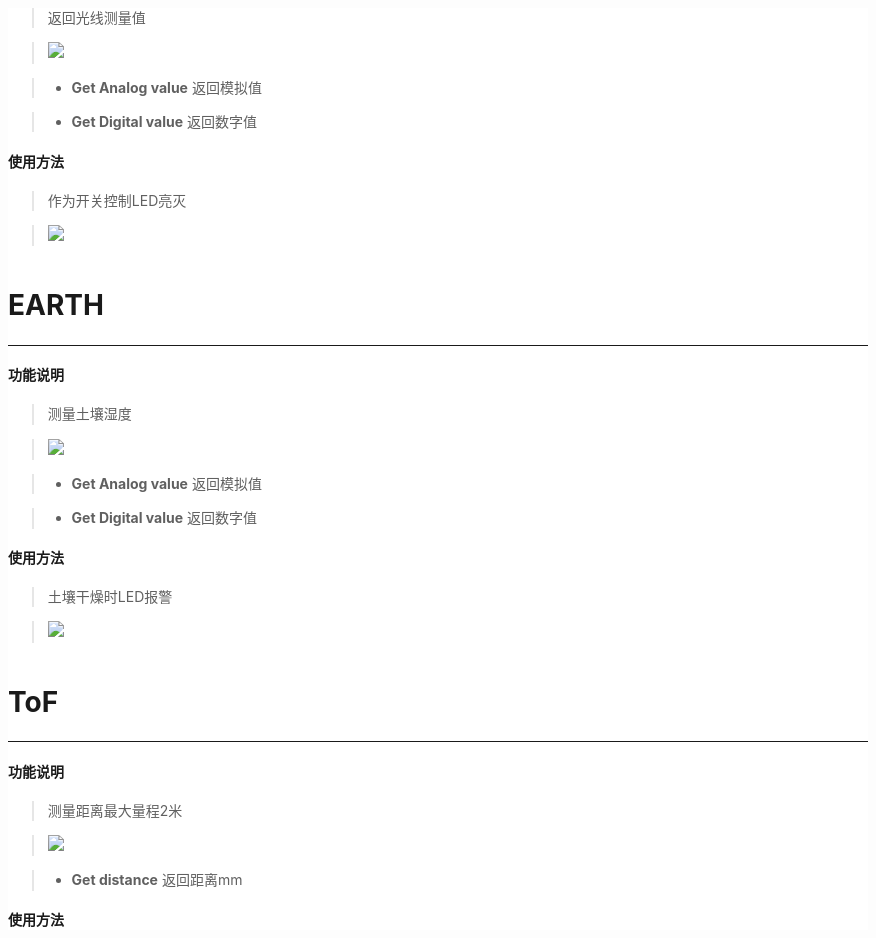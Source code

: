 > 返回光线测量值

><img src="/image/Units/LIGHT.png" width="40%"> 

>* __Get Analog value__
返回模拟值

>* __Get Digital value__
返回数字值

#### 使用方法

> 作为开关控制LED亮灭

><img src="/image/Units/LIGHT_user.gif" width="70%"> 


# EARTH
________________________

#### 功能说明

> 测量土壤湿度

><img src="/image/Units/EARTH.png" width="40%"> 

>* __Get Analog value__
返回模拟值

>* __Get Digital value__
返回数字值

#### 使用方法

> 土壤干燥时LED报警

><img src="/image/Units/EARTH_user.gif" width="70%"> 


# ToF
________________________

#### 功能说明

> 测量距离最大量程2米

><img src="/image/Units/ToF.png" width="40%"> 

>* __Get distance__
返回距离mm

#### 使用方法

